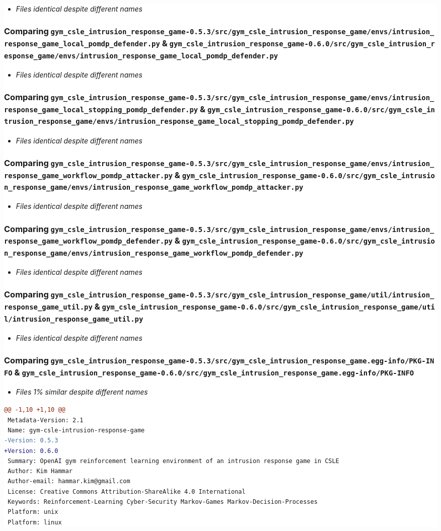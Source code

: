  * *Files identical despite different names*

### Comparing `gym_csle_intrusion_response_game-0.5.3/src/gym_csle_intrusion_response_game/envs/intrusion_response_game_local_pomdp_defender.py` & `gym_csle_intrusion_response_game-0.6.0/src/gym_csle_intrusion_response_game/envs/intrusion_response_game_local_pomdp_defender.py`

 * *Files identical despite different names*

### Comparing `gym_csle_intrusion_response_game-0.5.3/src/gym_csle_intrusion_response_game/envs/intrusion_response_game_local_stopping_pomdp_defender.py` & `gym_csle_intrusion_response_game-0.6.0/src/gym_csle_intrusion_response_game/envs/intrusion_response_game_local_stopping_pomdp_defender.py`

 * *Files identical despite different names*

### Comparing `gym_csle_intrusion_response_game-0.5.3/src/gym_csle_intrusion_response_game/envs/intrusion_response_game_workflow_pomdp_attacker.py` & `gym_csle_intrusion_response_game-0.6.0/src/gym_csle_intrusion_response_game/envs/intrusion_response_game_workflow_pomdp_attacker.py`

 * *Files identical despite different names*

### Comparing `gym_csle_intrusion_response_game-0.5.3/src/gym_csle_intrusion_response_game/envs/intrusion_response_game_workflow_pomdp_defender.py` & `gym_csle_intrusion_response_game-0.6.0/src/gym_csle_intrusion_response_game/envs/intrusion_response_game_workflow_pomdp_defender.py`

 * *Files identical despite different names*

### Comparing `gym_csle_intrusion_response_game-0.5.3/src/gym_csle_intrusion_response_game/util/intrusion_response_game_util.py` & `gym_csle_intrusion_response_game-0.6.0/src/gym_csle_intrusion_response_game/util/intrusion_response_game_util.py`

 * *Files identical despite different names*

### Comparing `gym_csle_intrusion_response_game-0.5.3/src/gym_csle_intrusion_response_game.egg-info/PKG-INFO` & `gym_csle_intrusion_response_game-0.6.0/src/gym_csle_intrusion_response_game.egg-info/PKG-INFO`

 * *Files 1% similar despite different names*

```diff
@@ -1,10 +1,10 @@
 Metadata-Version: 2.1
 Name: gym-csle-intrusion-response-game
-Version: 0.5.3
+Version: 0.6.0
 Summary: OpenAI gym reinforcement learning environment of an intrusion response game in CSLE
 Author: Kim Hammar
 Author-email: hammar.kim@gmail.com
 License: Creative Commons Attribution-ShareAlike 4.0 International
 Keywords: Reinforcement-Learning Cyber-Security Markov-Games Markov-Decision-Processes
 Platform: unix
 Platform: linux
```
